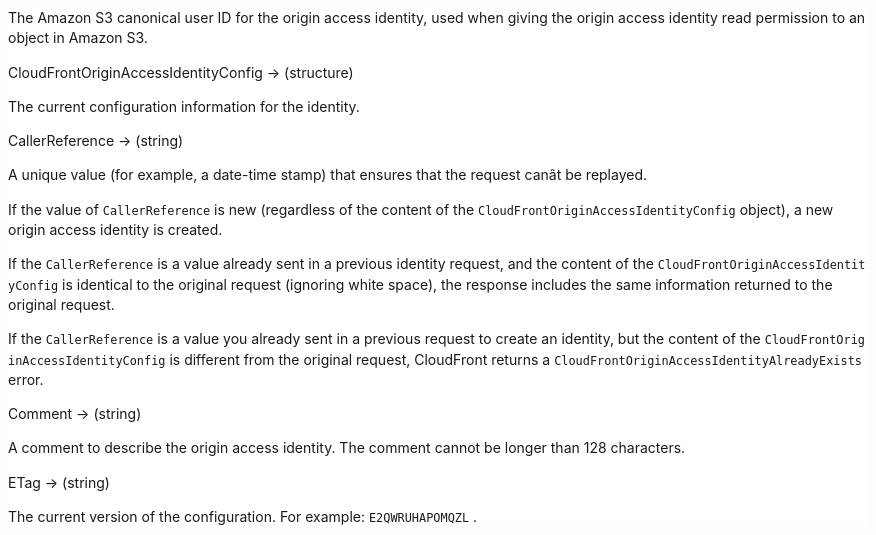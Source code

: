 The Amazon S3 canonical user ID for the origin access identity, used when giving the origin access identity read permission to an object in Amazon S3.

CloudFrontOriginAccessIdentityConfig -> (structure)

The current configuration information for the identity.

CallerReference -> (string)

A unique value (for example, a date-time stamp) that ensures that the request canât be replayed.

If the value of `CallerReference` is new (regardless of the content of the `CloudFrontOriginAccessIdentityConfig` object), a new origin access identity is created.

If the `CallerReference` is a value already sent in a previous identity request, and the content of the `CloudFrontOriginAccessIdentityConfig` is identical to the original request (ignoring white space), the response includes the same information returned to the original request.

If the `CallerReference` is a value you already sent in a previous request to create an identity, but the content of the `CloudFrontOriginAccessIdentityConfig` is different from the original request, CloudFront returns a `CloudFrontOriginAccessIdentityAlreadyExists` error.

Comment -> (string)

A comment to describe the origin access identity. The comment cannot be longer than 128 characters.

ETag -> (string)

The current version of the configuration. For example: `E2QWRUHAPOMQZL` .